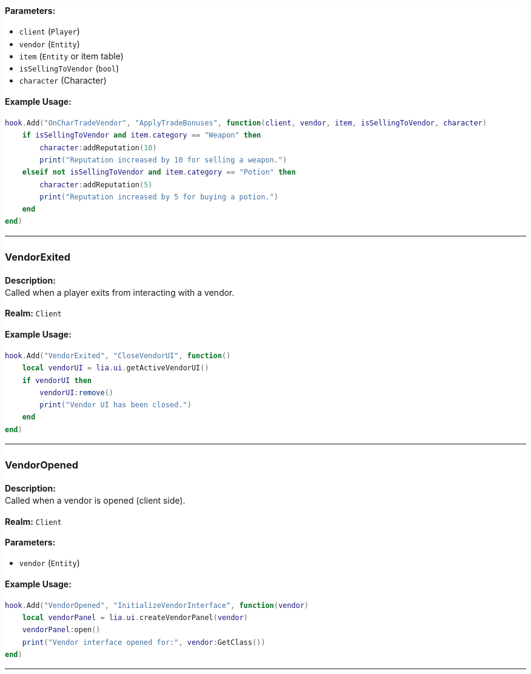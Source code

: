 **Parameters:**
- `client` (`Player`)
- `vendor` (`Entity`)
- `item` (`Entity` or item table)
- `isSellingToVendor` (`bool`)
- `character` (Character)
    
**Example Usage:**
```lua
hook.Add("OnCharTradeVendor", "ApplyTradeBonuses", function(client, vendor, item, isSellingToVendor, character)
    if isSellingToVendor and item.category == "Weapon" then
        character:addReputation(10)
        print("Reputation increased by 10 for selling a weapon.")
    elseif not isSellingToVendor and item.category == "Potion" then
        character:addReputation(5)
        print("Reputation increased by 5 for buying a potion.")
    end
end)
```

---
### **VendorExited**
**Description:**  
Called when a player exits from interacting with a vendor.
    
**Realm:** 
`Client`
    
**Example Usage:**
```lua
hook.Add("VendorExited", "CloseVendorUI", function()
    local vendorUI = lia.ui.getActiveVendorUI()
    if vendorUI then
        vendorUI:remove()
        print("Vendor UI has been closed.")
    end
end)
```
    
---
### **VendorOpened**
**Description:**  
Called when a vendor is opened (client side).
    
**Realm:** 
`Client`
    
**Parameters:**
- `vendor` (`Entity`)
    
**Example Usage:**
```lua
hook.Add("VendorOpened", "InitializeVendorInterface", function(vendor)
    local vendorPanel = lia.ui.createVendorPanel(vendor)
    vendorPanel:open()
    print("Vendor interface opened for:", vendor:GetClass())
end)
```
    
---